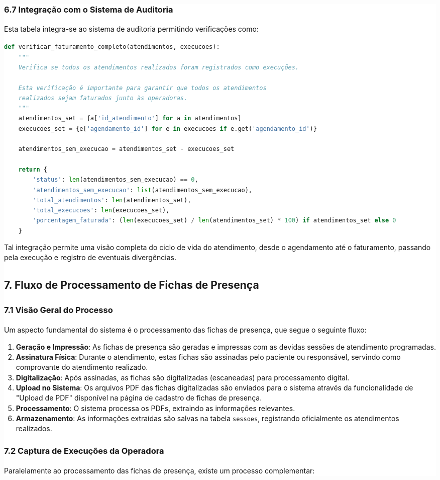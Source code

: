### 6.7 Integração com o Sistema de Auditoria

Esta tabela integra-se ao sistema de auditoria permitindo verificações como:

```python
def verificar_faturamento_completo(atendimentos, execucoes):
    """
    Verifica se todos os atendimentos realizados foram registrados como execuções.
    
    Esta verificação é importante para garantir que todos os atendimentos
    realizados sejam faturados junto às operadoras.
    """
    atendimentos_set = {a['id_atendimento'] for a in atendimentos}
    execucoes_set = {e['agendamento_id'] for e in execucoes if e.get('agendamento_id')}
    
    atendimentos_sem_execucao = atendimentos_set - execucoes_set
    
    return {
        'status': len(atendimentos_sem_execucao) == 0,
        'atendimentos_sem_execucao': list(atendimentos_sem_execucao),
        'total_atendimentos': len(atendimentos_set),
        'total_execucoes': len(execucoes_set),
        'porcentagem_faturada': (len(execucoes_set) / len(atendimentos_set) * 100) if atendimentos_set else 0
    }
```

Tal integração permite uma visão completa do ciclo de vida do atendimento, desde o agendamento até o faturamento, passando pela execução e registro de eventuais divergências.

## 7. Fluxo de Processamento de Fichas de Presença

### 7.1 Visão Geral do Processo

Um aspecto fundamental do sistema é o processamento das fichas de presença, que segue o seguinte fluxo:

1. **Geração e Impressão**: As fichas de presença são geradas e impressas com as devidas sessões de atendimento programadas.
2. **Assinatura Física**: Durante o atendimento, estas fichas são assinadas pelo paciente ou responsável, servindo como comprovante do atendimento realizado.
3. **Digitalização**: Após assinadas, as fichas são digitalizadas (escaneadas) para processamento digital.
4. **Upload no Sistema**: Os arquivos PDF das fichas digitalizadas são enviados para o sistema através da funcionalidade de "Upload de PDF" disponível na página de cadastro de fichas de presença.
5. **Processamento**: O sistema processa os PDFs, extraindo as informações relevantes.
6. **Armazenamento**: As informações extraídas são salvas na tabela `sessoes`, registrando oficialmente os atendimentos realizados.

### 7.2 Captura de Execuções da Operadora

Paralelamente ao processamento das fichas de presença, existe um processo complementar:
